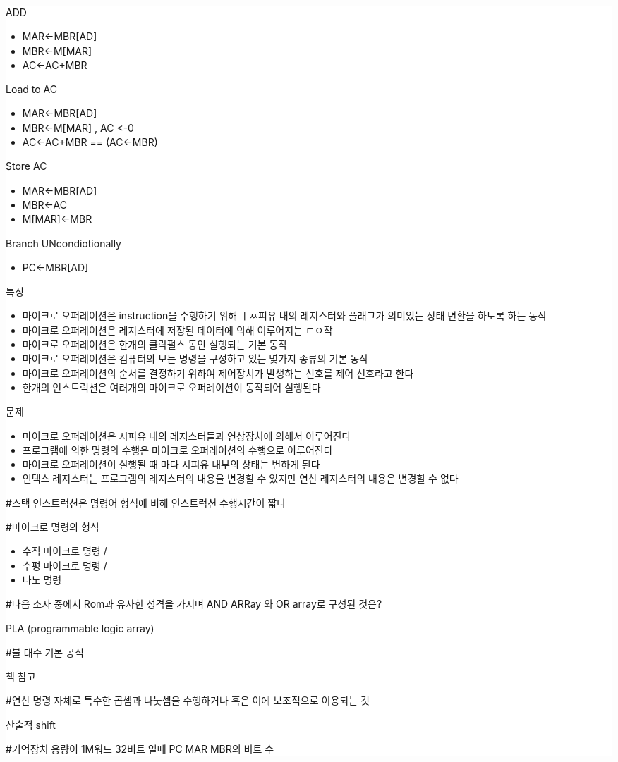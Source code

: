 ADD 
- MAR<-MBR[AD]
- MBR<-M[MAR]
- AC<-AC+MBR

Load to AC
- MAR<-MBR[AD]
- MBR<-M[MAR] , AC <-0
- AC<-AC+MBR == (AC<-MBR)

Store AC
- MAR<-MBR[AD]
- MBR<-AC
- M[MAR]<-MBR

Branch UNcondiotionally
- PC<-MBR[AD]


특징

- 마이크로 오퍼레이션은 instruction을 수행하기 위해 ㅣㅆ피유 내의 레지스터와 플래그가 의미있는 상태 변환을 하도록 하는 동작
- 마이크로 오퍼레이션은 레지스터에 저장된 데이터에 의해 이루어지는 ㄷㅇ작
- 마이크로 오퍼레이션은 한개의 클락펄스 동안 실행되는 기본 동작
- 마이크로 오퍼레이션은 컴퓨터의 모든 명령을 구성하고 있는 몇가지 종류의 기본 동작
- 마이크로 오퍼레이션의 순서를 결정하기 위하여 제어장치가 발생하는 신호를 제어 신호라고 한다
- 한개의 인스트럭션은 여러개의 마이크로 오퍼레이션이 동작되어 실행된다

문제

- 마이크로 오퍼레이션은 시피유 내의 레지스터들과 연상장치에 의해서 이루어진다
- 프로그램에 의한 명령의 수행은 마이크로 오퍼레이션의 수행으로 이루어진다
- 마이크로 오퍼레이션이 실행될 때 마다 시피유 내부의 상태는 변하게 된다
- 인덱스 레지스터는 프로그램의 레지스터의 내용을 변경할 수 있지만 연산 레지스터의 내용은 변경할 수 없다



#스택 인스트럭션은 명령어 형식에 비해 인스트럭션 수행시간이 짧다

#마이크로 명령의 형식

- 수직 마이크로 명령 /
- 수평 마이크로 명령 /
- 나노 명령 

#다음 소자 중에서 Rom과 유사한 성격을 가지며 AND ARRay 와 OR array로 구성된 것은?

PLA (programmable logic array)

#불 대수 기본 공식

 책 참고
 
 
#연산 명령 자체로 특수한 곱셈과 나눗셈을 수행하거나 혹은 이에 보조적으로 이용되는 것

산술적 shift


#기억장치 용량이 1M워드 32비트 일때 PC MAR MBR의 비트 수
